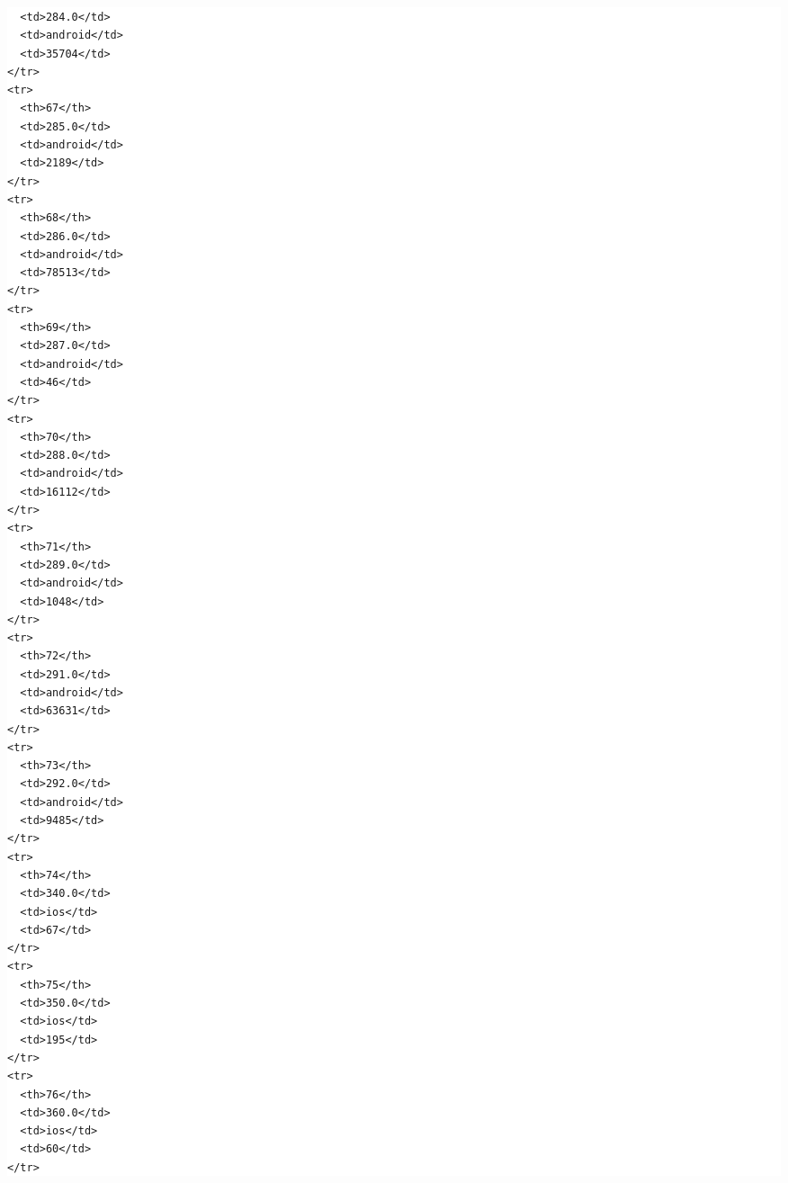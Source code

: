       <td>284.0</td>
      <td>android</td>
      <td>35704</td>
    </tr>
    <tr>
      <th>67</th>
      <td>285.0</td>
      <td>android</td>
      <td>2189</td>
    </tr>
    <tr>
      <th>68</th>
      <td>286.0</td>
      <td>android</td>
      <td>78513</td>
    </tr>
    <tr>
      <th>69</th>
      <td>287.0</td>
      <td>android</td>
      <td>46</td>
    </tr>
    <tr>
      <th>70</th>
      <td>288.0</td>
      <td>android</td>
      <td>16112</td>
    </tr>
    <tr>
      <th>71</th>
      <td>289.0</td>
      <td>android</td>
      <td>1048</td>
    </tr>
    <tr>
      <th>72</th>
      <td>291.0</td>
      <td>android</td>
      <td>63631</td>
    </tr>
    <tr>
      <th>73</th>
      <td>292.0</td>
      <td>android</td>
      <td>9485</td>
    </tr>
    <tr>
      <th>74</th>
      <td>340.0</td>
      <td>ios</td>
      <td>67</td>
    </tr>
    <tr>
      <th>75</th>
      <td>350.0</td>
      <td>ios</td>
      <td>195</td>
    </tr>
    <tr>
      <th>76</th>
      <td>360.0</td>
      <td>ios</td>
      <td>60</td>
    </tr>